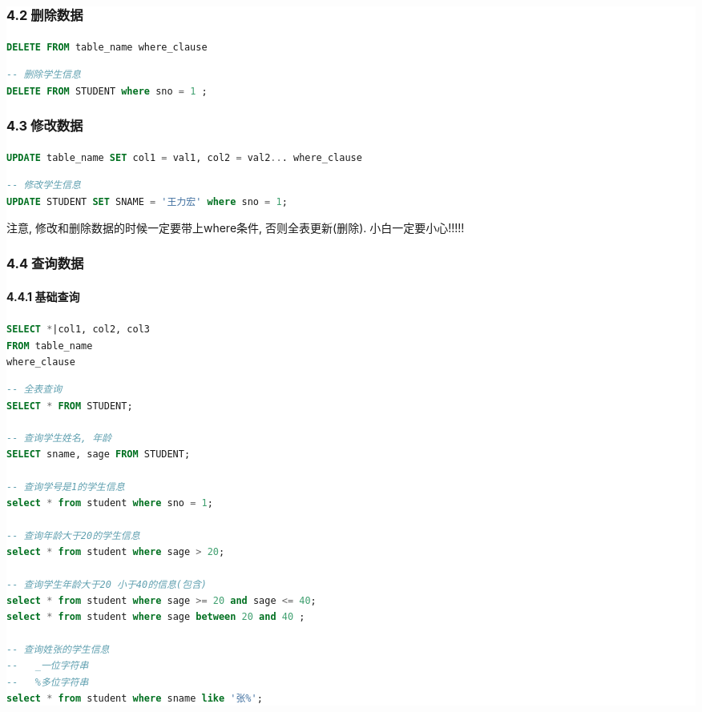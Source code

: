 ### 4.2 删除数据

```sql
DELETE FROM table_name where_clause
```

```sql
-- 删除学生信息
DELETE FROM STUDENT where sno = 1 ; 
```

### 4.3 修改数据

```sql
UPDATE table_name SET col1 = val1, col2 = val2... where_clause
```

```sql
-- 修改学生信息
UPDATE STUDENT SET SNAME = '王力宏' where sno = 1;
```

注意, 修改和删除数据的时候一定要带上where条件, 否则全表更新(删除). 小白一定要小心!!!!!

### 4.4 查询数据

#### 4.4.1 基础查询

```sql
SELECT *|col1, col2, col3 
FROM table_name 
where_clause
```

```sql
-- 全表查询
SELECT * FROM STUDENT;

-- 查询学生姓名, 年龄
SELECT sname, sage FROM STUDENT;

-- 查询学号是1的学生信息
select * from student where sno = 1;

-- 查询年龄大于20的学生信息
select * from student where sage > 20;

-- 查询学生年龄大于20 小于40的信息(包含)
select * from student where sage >= 20 and sage <= 40;
select * from student where sage between 20 and 40 ;

-- 查询姓张的学生信息
--   _一位字符串
--   %多位字符串
select * from student where sname like '张%';
```
